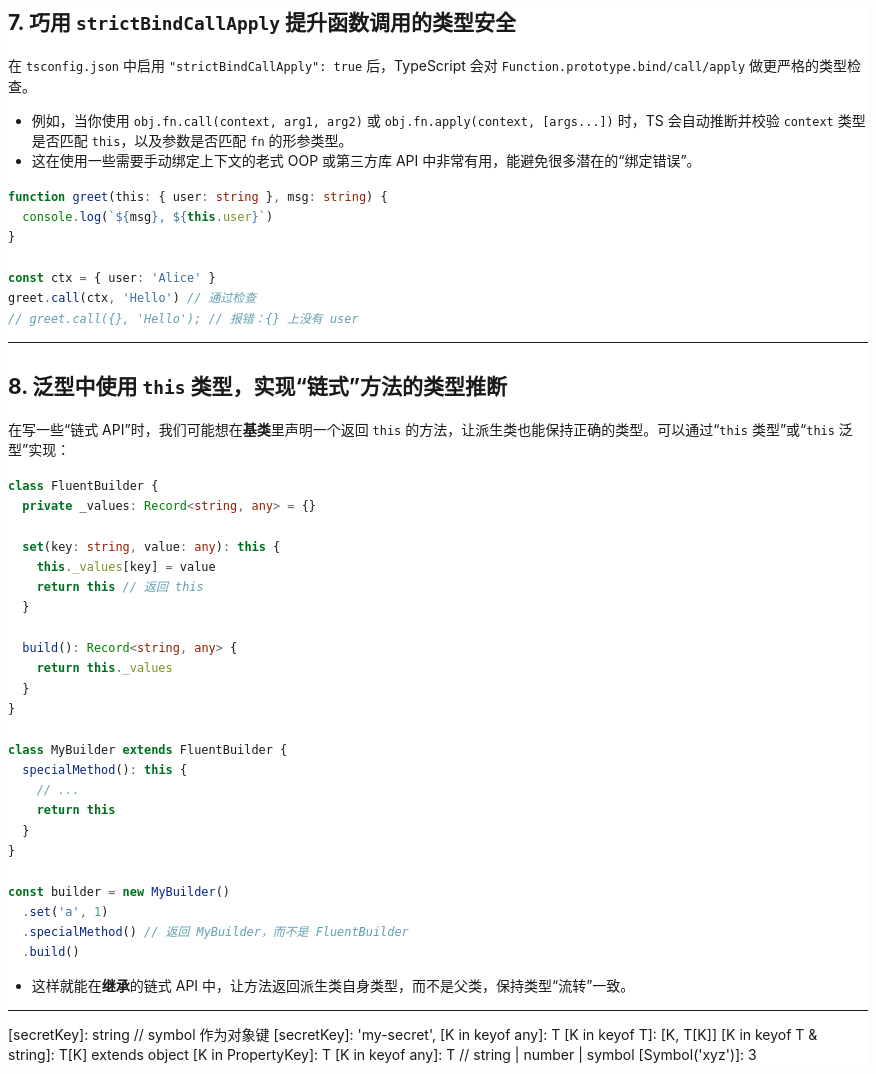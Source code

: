 ## 7. 巧用 `strictBindCallApply` 提升函数调用的类型安全

在 `tsconfig.json` 中启用 `"strictBindCallApply": true` 后，TypeScript 会对 `Function.prototype.bind/call/apply` 做更严格的类型检查。

- 例如，当你使用 `obj.fn.call(context, arg1, arg2)` 或 `obj.fn.apply(context, [args...])` 时，TS 会自动推断并校验 `context` 类型是否匹配 `this`，以及参数是否匹配 `fn` 的形参类型。
- 这在使用一些需要手动绑定上下文的老式 OOP 或第三方库 API 中非常有用，能避免很多潜在的“绑定错误”。

```ts
function greet(this: { user: string }, msg: string) {
  console.log(`${msg}, ${this.user}`)
}

const ctx = { user: 'Alice' }
greet.call(ctx, 'Hello') // 通过检查
// greet.call({}, 'Hello'); // 报错：{} 上没有 user
```

---

## 8. 泛型中使用 `this` 类型，实现“链式”方法的类型推断

在写一些“链式 API”时，我们可能想在**基类**里声明一个返回 `this` 的方法，让派生类也能保持正确的类型。可以通过“`this` 类型”或“`this` 泛型”实现：

```ts
class FluentBuilder {
  private _values: Record<string, any> = {}

  set(key: string, value: any): this {
    this._values[key] = value
    return this // 返回 this
  }

  build(): Record<string, any> {
    return this._values
  }
}

class MyBuilder extends FluentBuilder {
  specialMethod(): this {
    // ...
    return this
  }
}

const builder = new MyBuilder()
  .set('a', 1)
  .specialMethod() // 返回 MyBuilder，而不是 FluentBuilder
  .build()
```

- 这样就能在**继承**的链式 API 中，让方法返回派生类自身类型，而不是父类，保持类型“流转”一致。

---

  [secretKey]: string // symbol 作为对象键
  [secretKey]: 'my-secret',
  [K in keyof any]: T
  [K in keyof T]: [K, T[K]]
  [K in keyof T & string]: T[K] extends object
  [K in PropertyKey]: T
  [K in keyof any]: T // string | number | symbol
  [Symbol('xyz')]: 3
